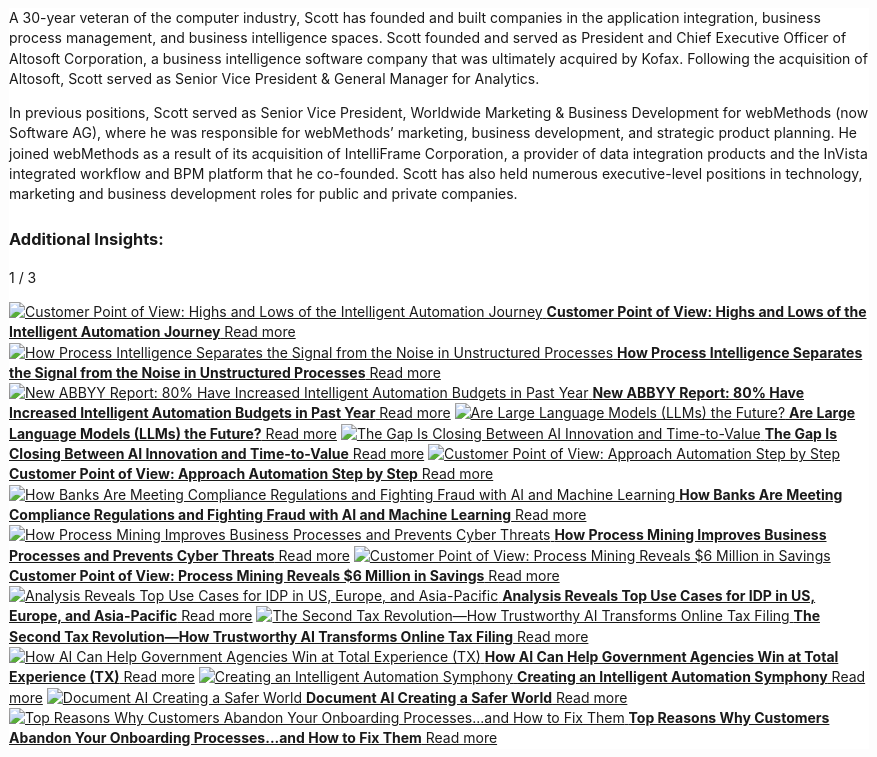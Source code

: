 A 30-year veteran of the computer industry, Scott has founded and built companies in the application integration, business process management, and business intelligence spaces. Scott founded and served as President and Chief Executive Officer of Altosoft Corporation, a business intelligence software company that was ultimately acquired by Kofax. Following the acquisition of Altosoft, Scott served as Senior Vice President & General Manager for Analytics.

In previous positions, Scott served as Senior Vice President, Worldwide Marketing & Business Development for webMethods (now Software AG), where he was responsible for webMethods’ marketing, business development, and strategic product planning. He joined webMethods as a result of its acquisition of IntelliFrame Corporation, a provider of data integration products and the InVista integrated workflow and BPM platform that he co-founded. Scott has also held numerous executive-level positions in technology, marketing and business development roles for public and private companies.

### Additional Insights:

1 / 3 

[![Customer Point of View: Highs and Lows of the Intelligent Automation Journey](https://static3.abbyy.com/abbyycommedia/38066/ds-191_customer-point-of-view_tn_848x444-1.jpg) **Customer Point of View: Highs and Lows of the Intelligent Automation Journey** Read more](https://tools.techidaily.com/abbyy/products/) [![How Process Intelligence Separates the Signal from the Noise in Unstructured Processes](https://static2.abbyy.com/abbyycommedia/38055/ds-191_how-process-intelligence_848x444.jpg) **How Process Intelligence Separates the Signal from the Noise in Unstructured Processes** Read more](https://www.abbyy.com/intelligent-enterprise/how-process-intelligence-separates-the-signal-from-the-noise-in-unstructured-processes/) [![New ABBYY Report: 80% Have Increased Intelligent Automation Budgets in Past Year](https://static3.abbyy.com/abbyycommedia/38053/ds-191_ai-team-player-survey_848x4442.jpg) **New ABBYY Report: 80% Have Increased Intelligent Automation Budgets in Past Year** Read more](https://tools.techidaily.com/abbyy/products/) [![Are Large Language Models (LLMs) the Future?](https://static2.abbyy.com/abbyycommedia/37511/are-llms-the-future_848x444.jpg) **Are Large Language Models (LLMs) the Future?** Read more](https://tools.techidaily.com/abbyy/products/) [![The Gap Is Closing Between AI Innovation and Time-to-Value](https://static4.abbyy.com/abbyycommedia/37512/executive-insight_848x444.jpg) **The Gap Is Closing Between AI Innovation and Time-to-Value** Read more](https://tools.techidaily.com/abbyy/products/) [![Customer Point of View: Approach Automation Step by Step](https://static4.abbyy.com/abbyycommedia/37013/fte_613347676_848x444.jpg) **Customer Point of View: Approach Automation Step by Step** Read more](https://tools.techidaily.com/abbyy/products/) [![How Banks Are Meeting Compliance Regulations and Fighting Fraud with AI and Machine Learning](https://static3.abbyy.com/abbyycommedia/37506/how-banks-fight-fraud-with-ai-and-ml_848x444.jpg) **How Banks Are Meeting Compliance Regulations and Fighting Fraud with AI and Machine Learning** Read more](https://tools.techidaily.com/abbyy/products/) [![How Process Mining Improves Business Processes and Prevents Cyber Threats](https://static3.abbyy.com/abbyycommedia/37507/howprocessminingpreventscyberthreats_848x444.jpg) **How Process Mining Improves Business Processes and Prevents Cyber Threats** Read more](https://tools.techidaily.com/abbyy/products/) [![Customer Point of View: Process Mining Reveals $6 Million in Savings](https://static2.abbyy.com/abbyycommedia/37509/leading-financial-institution-saves-millions_848x444.jpg) **Customer Point of View: Process Mining Reveals $6 Million in Savings** Read more](https://tools.techidaily.com/abbyy/products/) [![Analysis Reveals Top Use Cases for IDP in US, Europe, and Asia-Pacific](https://static4.abbyy.com/abbyycommedia/37508/idp-trends-and-outcomes-report_848x444.jpg) **Analysis Reveals Top Use Cases for IDP in US, Europe, and Asia-Pacific** Read more](https://tools.techidaily.com/abbyy/products/) [![The Second Tax Revolution—How Trustworthy AI Transforms Online Tax Filing](https://static1.abbyy.com/abbyycommedia/37510/the-second-tax-revolution_848x444.jpg) **The Second Tax Revolution—How Trustworthy AI Transforms Online Tax Filing** Read more](https://tools.techidaily.com/abbyy/products/) [![How AI Can Help Government Agencies Win at Total Experience (TX)](https://static5.abbyy.com/abbyycommedia/37014/government_1214434168_848x444.jpg) **How AI Can Help Government Agencies Win at Total Experience (TX)** Read more](https://tools.techidaily.com/abbyy/products/) [![Creating an Intelligent Automation Symphony](https://static1.abbyy.com/abbyycommedia/36940/tlp_ia_orchestra_485765348_848x444.jpg) **Creating an Intelligent Automation Symphony** Read more](https://tools.techidaily.com/abbyy/products/) [![Document AI Creating a Safer World](https://static1.abbyy.com/abbyycommedia/37016/saferworld_863497498_848x444.jpg) **Document AI Creating a Safer World** Read more](https://tools.techidaily.com/abbyy/products/) [![Top Reasons Why Customers Abandon Your Onboarding Processes...and How to Fix Them](https://static1.abbyy.com/abbyycommedia/37015/onboarding_875247286_848x444.jpg) **Top Reasons Why Customers Abandon Your Onboarding Processes...and How to Fix Them** Read more](https://tools.techidaily.com/abbyy/products/) 
